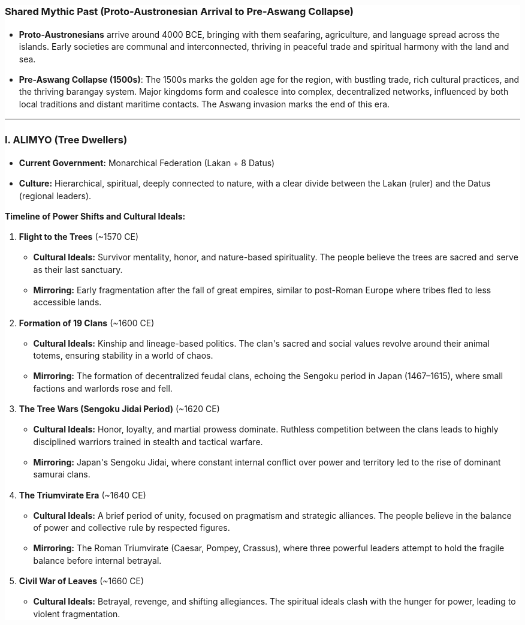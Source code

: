 ### **Shared Mythic Past (Proto-Austronesian Arrival to Pre-Aswang Collapse)**

- **Proto-Austronesians** arrive around 4000 BCE, bringing with them seafaring, agriculture, and language spread across the islands. Early societies are communal and interconnected, thriving in peaceful trade and spiritual harmony with the land and sea.
    
- **Pre-Aswang Collapse (1500s)**: The 1500s marks the golden age for the region, with bustling trade, rich cultural practices, and the thriving barangay system. Major kingdoms form and coalesce into complex, decentralized networks, influenced by both local traditions and distant maritime contacts. The Aswang invasion marks the end of this era.
    

---

### **I. ALIMYO (Tree Dwellers)**

- **Current Government:** Monarchical Federation (Lakan + 8 Datus)
    
- **Culture:** Hierarchical, spiritual, deeply connected to nature, with a clear divide between the Lakan (ruler) and the Datus (regional leaders).
    

**Timeline of Power Shifts and Cultural Ideals:**

1. **Flight to the Trees** (~1570 CE)
    
    - **Cultural Ideals:** Survivor mentality, honor, and nature-based spirituality. The people believe the trees are sacred and serve as their last sanctuary.
        
    - **Mirroring:** Early fragmentation after the fall of great empires, similar to post-Roman Europe where tribes fled to less accessible lands.
        
2. **Formation of 19 Clans** (~1600 CE)
    
    - **Cultural Ideals:** Kinship and lineage-based politics. The clan's sacred and social values revolve around their animal totems, ensuring stability in a world of chaos.
        
    - **Mirroring:** The formation of decentralized feudal clans, echoing the Sengoku period in Japan (1467–1615), where small factions and warlords rose and fell.
        
3. **The Tree Wars (Sengoku Jidai Period)** (~1620 CE)
    
    - **Cultural Ideals:** Honor, loyalty, and martial prowess dominate. Ruthless competition between the clans leads to highly disciplined warriors trained in stealth and tactical warfare.
        
    - **Mirroring:** Japan's Sengoku Jidai, where constant internal conflict over power and territory led to the rise of dominant samurai clans.
        
4. **The Triumvirate Era** (~1640 CE)
    
    - **Cultural Ideals:** A brief period of unity, focused on pragmatism and strategic alliances. The people believe in the balance of power and collective rule by respected figures.
        
    - **Mirroring:** The Roman Triumvirate (Caesar, Pompey, Crassus), where three powerful leaders attempt to hold the fragile balance before internal betrayal.
        
5. **Civil War of Leaves** (~1660 CE)
    
    - **Cultural Ideals:** Betrayal, revenge, and shifting allegiances. The spiritual ideals clash with the hunger for power, leading to violent fragmentation.
        
